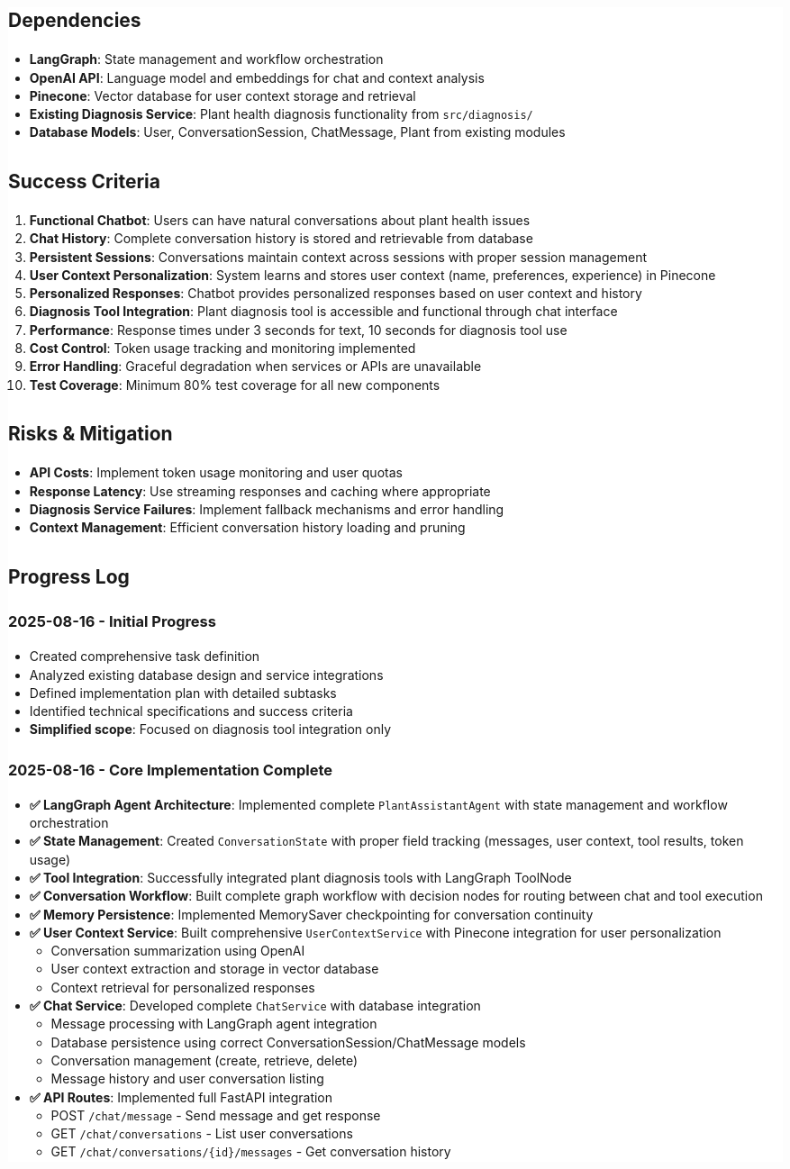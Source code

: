 ## Dependencies
- **LangGraph**: State management and workflow orchestration
- **OpenAI API**: Language model and embeddings for chat and context analysis
- **Pinecone**: Vector database for user context storage and retrieval
- **Existing Diagnosis Service**: Plant health diagnosis functionality from `src/diagnosis/`
- **Database Models**: User, ConversationSession, ChatMessage, Plant from existing modules

## Success Criteria
1. **Functional Chatbot**: Users can have natural conversations about plant health issues
2. **Chat History**: Complete conversation history is stored and retrievable from database
3. **Persistent Sessions**: Conversations maintain context across sessions with proper session management
4. **User Context Personalization**: System learns and stores user context (name, preferences, experience) in Pinecone
5. **Personalized Responses**: Chatbot provides personalized responses based on user context and history
6. **Diagnosis Tool Integration**: Plant diagnosis tool is accessible and functional through chat interface
7. **Performance**: Response times under 3 seconds for text, 10 seconds for diagnosis tool use
8. **Cost Control**: Token usage tracking and monitoring implemented
9. **Error Handling**: Graceful degradation when services or APIs are unavailable
10. **Test Coverage**: Minimum 80% test coverage for all new components

## Risks & Mitigation
- **API Costs**: Implement token usage monitoring and user quotas
- **Response Latency**: Use streaming responses and caching where appropriate
- **Diagnosis Service Failures**: Implement fallback mechanisms and error handling
- **Context Management**: Efficient conversation history loading and pruning

## Progress Log
### 2025-08-16 - Initial Progress
- Created comprehensive task definition
- Analyzed existing database design and service integrations
- Defined implementation plan with detailed subtasks
- Identified technical specifications and success criteria
- **Simplified scope**: Focused on diagnosis tool integration only

### 2025-08-16 - Core Implementation Complete
- **✅ LangGraph Agent Architecture**: Implemented complete `PlantAssistantAgent` with state management and workflow orchestration
- **✅ State Management**: Created `ConversationState` with proper field tracking (messages, user context, tool results, token usage)
- **✅ Tool Integration**: Successfully integrated plant diagnosis tools with LangGraph ToolNode
- **✅ Conversation Workflow**: Built complete graph workflow with decision nodes for routing between chat and tool execution
- **✅ Memory Persistence**: Implemented MemorySaver checkpointing for conversation continuity
- **✅ User Context Service**: Built comprehensive `UserContextService` with Pinecone integration for user personalization
  - Conversation summarization using OpenAI
  - User context extraction and storage in vector database
  - Context retrieval for personalized responses
- **✅ Chat Service**: Developed complete `ChatService` with database integration
  - Message processing with LangGraph agent integration
  - Database persistence using correct ConversationSession/ChatMessage models
  - Conversation management (create, retrieve, delete)
  - Message history and user conversation listing
- **✅ API Routes**: Implemented full FastAPI integration
  - POST `/chat/message` - Send message and get response
  - GET `/chat/conversations` - List user conversations
  - GET `/chat/conversations/{id}/messages` - Get conversation history